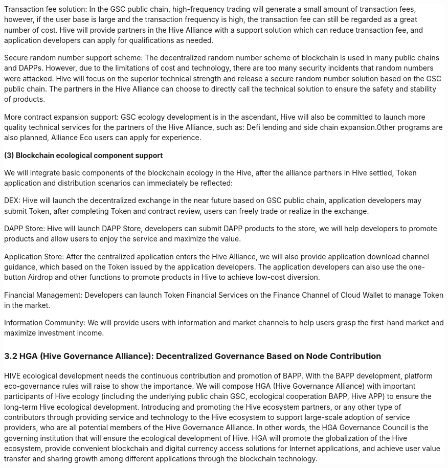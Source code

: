 Transaction fee solution: In the GSC public chain, high-frequency trading will generate a small amount of transaction fees, however, if the user base is large and the transaction frequency is high, the transaction fee can still be regarded as a great number of cost. Hive will provide partners in the Hive Alliance with a support solution which can reduce transaction fee, and application developers can apply for qualifications as needed.

Secure random number support scheme: The decentralized random number scheme of blockchain is used in many public chains and DAPPs. However, due to the limitations of cost and technology, there are too many security incidents that random numbers were attacked. Hive will focus on the superior technical strength and release a secure random number solution based on the GSC public chain. The partners in the Hive Alliance can choose to directly call the technical solution to ensure the safety and stability of products.

More contract expansion support: GSC ecology development is in the ascendant, Hive will also be committed to launch more quality technical services for the partners of the Hive Alliance, such as: Defi lending and side chain expansion.Other programs are also planned, Alliance Eco users can apply for experience.
 
**(3) Blockchain ecological component support**

We will integrate basic components of the blockchain ecology in the Hive, after the alliance partners in Hive settled, Token application and distribution scenarios can immediately be reflected:

DEX: Hive will launch the decentralized exchange in the near future based on GSC public chain, application developers may submit Token, after completing Token and contract review, users can freely trade or realize in the exchange.

DAPP Store: Hive will launch DAPP Store, developers can submit DAPP products to the store, we will help developers to promote products and allow users to enjoy the service and maximize the value.

Application Store: After the centralized application enters the Hive Alliance, we will also provide application download channel guidance, which based on the Token issued by the application developers. The application developers can also use the one-button Airdrop and other functions to promote products in Hive to achieve low-cost diversion.

Financial Management: Developers can launch Token Financial Services on the Finance Channel of Cloud Wallet to manage Token in the market.

Information Community: We will provide users with information and market channels to help users grasp the first-hand market and maximize investment income.
 
### 3.2 HGA (Hive Governance Alliance): Decentralized Governance Based on Node Contribution

HIVE ecological development needs the continuous contribution and promotion of BAPP. With the BAPP development, platform eco-governance rules will raise to show the importance. We will compose HGA (Hive Governance Alliance) with important participants of Hive ecology (including the underlying public chain GSC, ecological cooperation BAPP, Hive APP) to ensure the long-term Hive ecological development. Introducing and promoting the Hive ecosystem partners, or any other type of contributors through providing service and technology to the Hive ecosystem to support large-scale adoption of service providers, who are all potential members of the Hive Governance Alliance. In other words, the HGA Governance Council is the governing institution that will ensure the ecological development of Hive. HGA will promote the globalization of the Hive ecosystem, provide convenient blockchain and digital currency access solutions for Internet applications, and  achieve user value transfer and sharing growth among different applications through the blockchain technology.
 